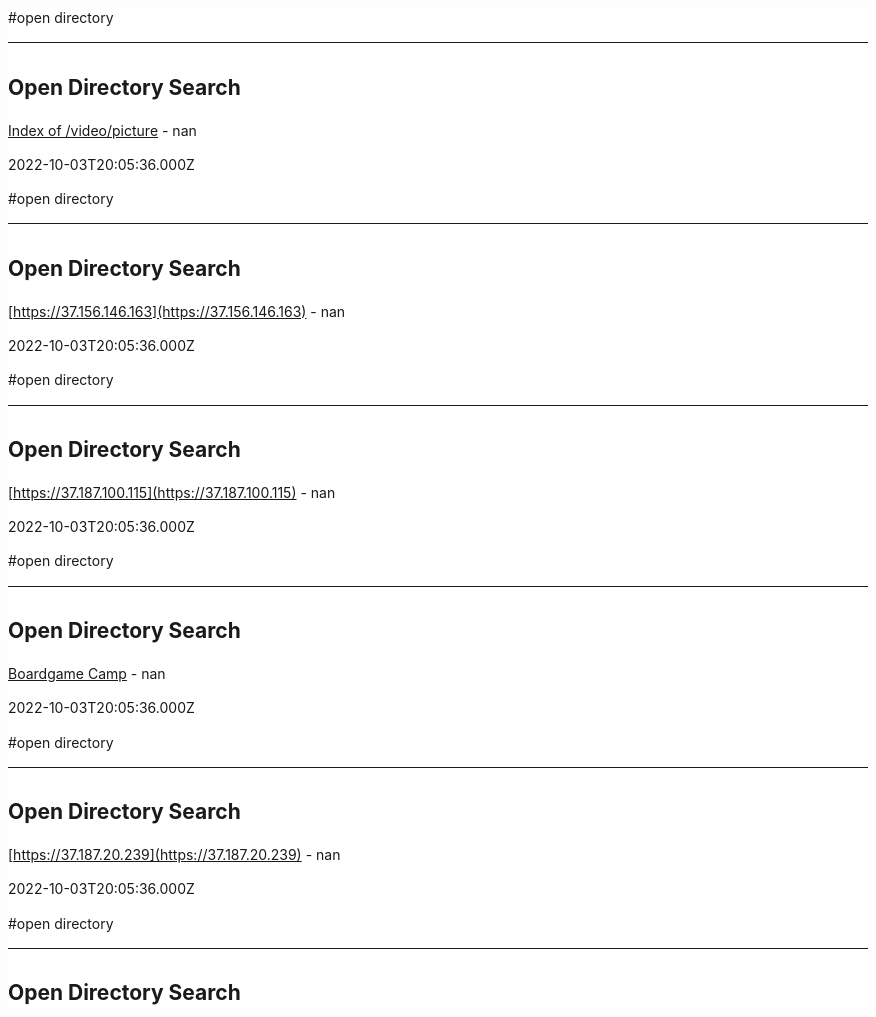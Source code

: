 #open directory

---

## Open Directory Search

[Index of /video/picture](https://2raw4tv.com/video/picture) - nan

2022-10-03T20:05:36.000Z

#open directory

---

## Open Directory Search

[https://37.156.146.163](https://37.156.146.163) - nan

2022-10-03T20:05:36.000Z

#open directory

---

## Open Directory Search

[https://37.187.100.115](https://37.187.100.115) - nan

2022-10-03T20:05:36.000Z

#open directory

---

## Open Directory Search

[Boardgame Camp](https://37.187.110.192) - nan

2022-10-03T20:05:36.000Z

#open directory

---

## Open Directory Search

[https://37.187.20.239](https://37.187.20.239) - nan

2022-10-03T20:05:36.000Z

#open directory

---

## Open Directory Search
